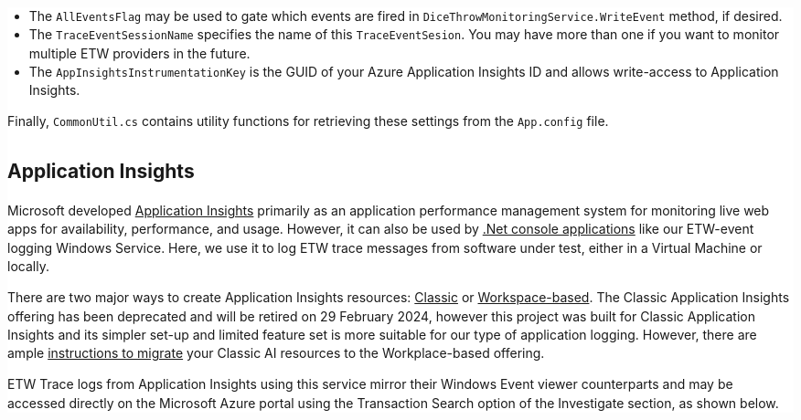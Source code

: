 - The `AllEventsFlag` may be used to gate which events are fired in `DiceThrowMonitoringService.WriteEvent` method, if desired.
- The `TraceEventSessionName` specifies the name of this `TraceEventSesion`.  You may have more than one if you want to monitor multiple ETW providers in the future.
- The `AppInsightsInstrumentationKey` is the GUID of your Azure Application Insights ID and allows write-access to Application Insights.

Finally, `CommonUtil.cs` contains utility functions for retrieving these settings from the `App.config` file.

## Application Insights 
Microsoft developed [Application Insights](https://docs.microsoft.com/en-us/azure/azure-monitor/app/app-insights-overview) primarily as an application performance management system for monitoring live web apps for availability, performance, and usage.  However, it can also be used by [.Net console applications](https://docs.microsoft.com/en-us/azure/azure-monitor/app/console) like our ETW-event logging Windows Service.  Here, we use it to log ETW trace messages from software under test, either in a Virtual Machine or locally.

There are two major ways to create Application Insights resources: [Classic](https://docs.microsoft.com/en-us/azure/azure-monitor/app/create-new-resource) or [Workspace-based](https://docs.microsoft.com/en-us/azure/azure-monitor/app/create-workspace-resource).  The Classic Application Insights offering has been deprecated and will be retired on 29 February 2024, however this project was built for Classic Application Insights and its simpler set-up and limited feature set is more suitable for our type of application logging. However, there are ample [instructions to migrate](https://docs.microsoft.com/en-us/azure/azure-monitor/app/convert-classic-resource) your Classic AI resources to the Workplace-based offering. 

ETW Trace logs from Application Insights using this service mirror their Windows Event viewer counterparts and may be accessed directly on the Microsoft Azure portal using the Transaction Search option of the Investigate section, as shown below.
